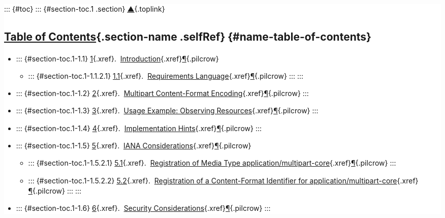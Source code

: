 ::: {#toc}
::: {#section-toc.1 .section}
[▲](#){.toplink}

## [Table of Contents](#name-table-of-contents){.section-name .selfRef} {#name-table-of-contents}

-   ::: {#section-toc.1-1.1}
    [1](#section-1){.xref}.  [Introduction](#name-introduction){.xref}[¶](#section-toc.1-1.1.1){.pilcrow}

    -   ::: {#section-toc.1-1.1.2.1}
        [1.1](#section-1.1){.xref}.  [Requirements
        Language](#name-requirements-language){.xref}[¶](#section-toc.1-1.1.2.1.1){.pilcrow}
        :::
    :::

-   ::: {#section-toc.1-1.2}
    [2](#section-2){.xref}.  [Multipart Content-Format
    Encoding](#name-multipart-content-format-en){.xref}[¶](#section-toc.1-1.2.1){.pilcrow}
    :::

-   ::: {#section-toc.1-1.3}
    [3](#section-3){.xref}.  [Usage Example: Observing
    Resources](#name-usage-example-observing-res){.xref}[¶](#section-toc.1-1.3.1){.pilcrow}
    :::

-   ::: {#section-toc.1-1.4}
    [4](#section-4){.xref}.  [Implementation
    Hints](#name-implementation-hints){.xref}[¶](#section-toc.1-1.4.1){.pilcrow}
    :::

-   ::: {#section-toc.1-1.5}
    [5](#section-5){.xref}.  [IANA
    Considerations](#name-iana-considerations){.xref}[¶](#section-toc.1-1.5.1){.pilcrow}

    -   ::: {#section-toc.1-1.5.2.1}
        [5.1](#section-5.1){.xref}.  [Registration of Media Type
        application/multipart-core](#name-registration-of-media-type-){.xref}[¶](#section-toc.1-1.5.2.1.1){.pilcrow}
        :::

    -   ::: {#section-toc.1-1.5.2.2}
        [5.2](#section-5.2){.xref}.  [Registration of a Content-Format
        Identifier for
        application/multipart-core](#name-registration-of-a-content-f){.xref}[¶](#section-toc.1-1.5.2.2.1){.pilcrow}
        :::
    :::

-   ::: {#section-toc.1-1.6}
    [6](#section-6){.xref}.  [Security
    Considerations](#name-security-considerations){.xref}[¶](#section-toc.1-1.6.1){.pilcrow}
    :::
